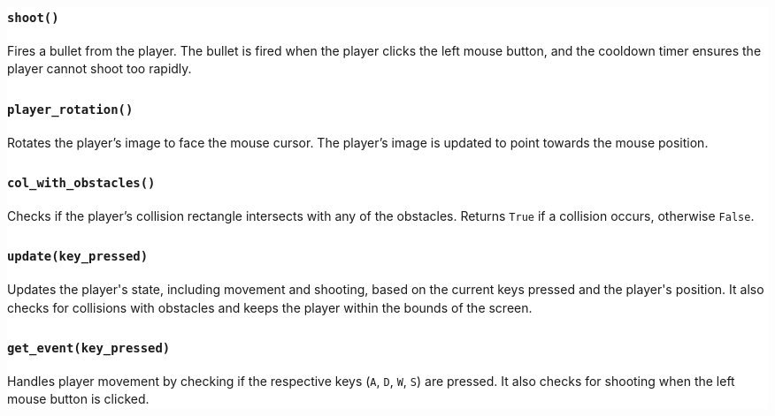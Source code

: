 ### `shoot()`
Fires a bullet from the player. The bullet is fired when the player clicks the left mouse button, and the cooldown timer ensures the player cannot shoot too rapidly.

### `player_rotation()`
Rotates the player’s image to face the mouse cursor. The player’s image is updated to point towards the mouse position.

### `col_with_obstacles()`
Checks if the player’s collision rectangle intersects with any of the obstacles. Returns `True` if a collision occurs, otherwise `False`.

### `update(key_pressed)`
Updates the player's state, including movement and shooting, based on the current keys pressed and the player's position. It also checks for collisions with obstacles and keeps the player within the bounds of the screen.

### `get_event(key_pressed)`
Handles player movement by checking if the respective keys (`A`, `D`, `W`, `S`) are pressed. It also checks for shooting when the left mouse button is clicked.

